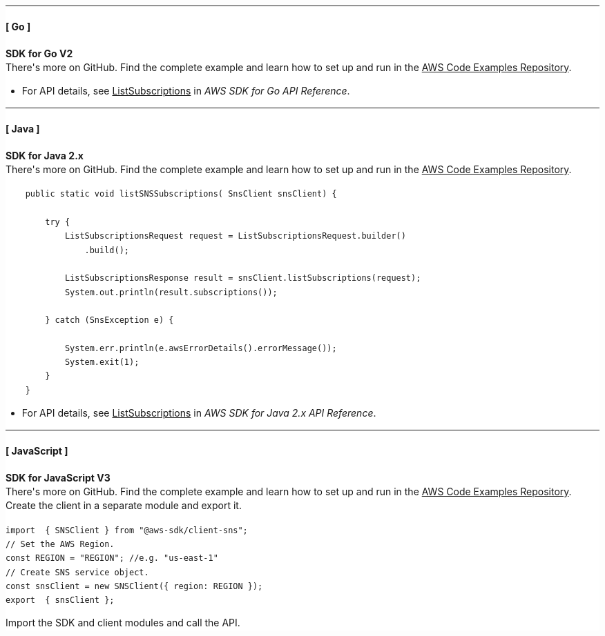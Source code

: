 ------
#### [ Go ]

**SDK for Go V2**  
 There's more on GitHub\. Find the complete example and learn how to set up and run in the [AWS Code Examples Repository](https://github.com/awsdocs/aws-doc-sdk-examples/tree/main/gov2/sns/ListSubscriptions#code-examples)\. 
+  For API details, see [ListSubscriptions](https://pkg.go.dev/github.com/aws/aws-sdk-go-v2/service/sns#Client.ListSubscriptions) in *AWS SDK for Go API Reference*\. 

------
#### [ Java ]

**SDK for Java 2\.x**  
 There's more on GitHub\. Find the complete example and learn how to set up and run in the [AWS Code Examples Repository](https://github.com/awsdocs/aws-doc-sdk-examples/tree/main/javav2/example_code/sns#readme)\. 
  

```
    public static void listSNSSubscriptions( SnsClient snsClient) {

        try {
            ListSubscriptionsRequest request = ListSubscriptionsRequest.builder()
                .build();

            ListSubscriptionsResponse result = snsClient.listSubscriptions(request);
            System.out.println(result.subscriptions());

        } catch (SnsException e) {

            System.err.println(e.awsErrorDetails().errorMessage());
            System.exit(1);
        }
    }
```
+  For API details, see [ListSubscriptions](https://docs.aws.amazon.com/goto/SdkForJavaV2/sns-2010-03-31/ListSubscriptions) in *AWS SDK for Java 2\.x API Reference*\. 

------
#### [ JavaScript ]

**SDK for JavaScript V3**  
 There's more on GitHub\. Find the complete example and learn how to set up and run in the [AWS Code Examples Repository](https://github.com/awsdocs/aws-doc-sdk-examples/tree/main/javascriptv3/example_code/sns#code-examples)\. 
Create the client in a separate module and export it\.  

```
import  { SNSClient } from "@aws-sdk/client-sns";
// Set the AWS Region.
const REGION = "REGION"; //e.g. "us-east-1"
// Create SNS service object.
const snsClient = new SNSClient({ region: REGION });
export  { snsClient };
```
Import the SDK and client modules and call the API\.  
